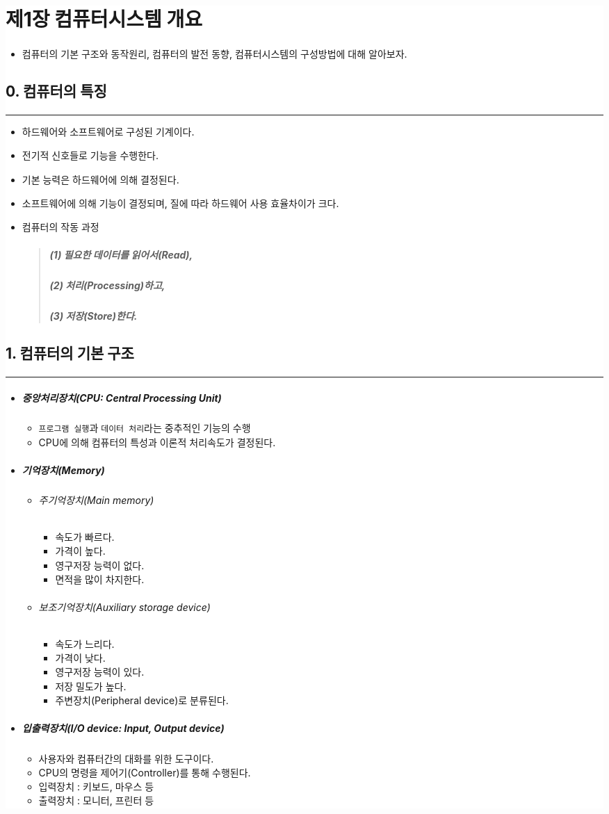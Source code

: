 # 제1장 컴퓨터시스템 개요

* 컴퓨터의 기본 구조와 동작원리, 컴퓨터의 발전 동향, 컴퓨터시스템의 구성방법에 대해 알아보자.



## 0. 컴퓨터의 특징

-----

* 하드웨어와 소프트웨어로 구성된 기계이다.
* 전기적 신호들로 기능을 수행한다.
* 기본 능력은 하드웨어에 의해 결정된다.
* 소프트웨어에 의해 기능이 결정되며, 질에 따라 하드웨어 사용 효율차이가 크다.
* 컴퓨터의 작동 과정

  > ##### (1) 필요한 데이터를 읽어서(Read), 
  > ##### (2) 처리(Processing)하고, 
  > ##### (3) 저장(Store)한다.



## 1. 컴퓨터의 기본 구조

-----

* ##### 중앙처리장치(CPU: Central Processing Unit)

  * `프로그램 실행`과 `데이터 처리`라는 중추적인 기능의 수행
  * CPU에 의해 컴퓨터의 특성과 이론적 처리속도가 결정된다.

  

* ##### 기억장치(Memory)

  * ###### 주기억장치(Main memory)

    * 속도가 빠르다.
    * 가격이 높다.
    * 영구저장 능력이 없다.
    * 면적을 많이 차지한다.

  * ###### 보조기억장치(Auxiliary storage device)

    * 속도가 느리다.
    * 가격이 낮다.
    * 영구저장 능력이 있다.
    * 저장 밀도가 높다.
    * 주변장치(Peripheral device)로 분류된다.

  

* ##### 입출력장치(I/O device: Input, Output device)

  * 사용자와 컴퓨터간의 대화를 위한 도구이다.
  * CPU의 명령을 제어기(Controller)를 통해 수행된다.
  * 입력장치 : 키보드, 마우스 등
  * 출력장치 : 모니터, 프린터 등
